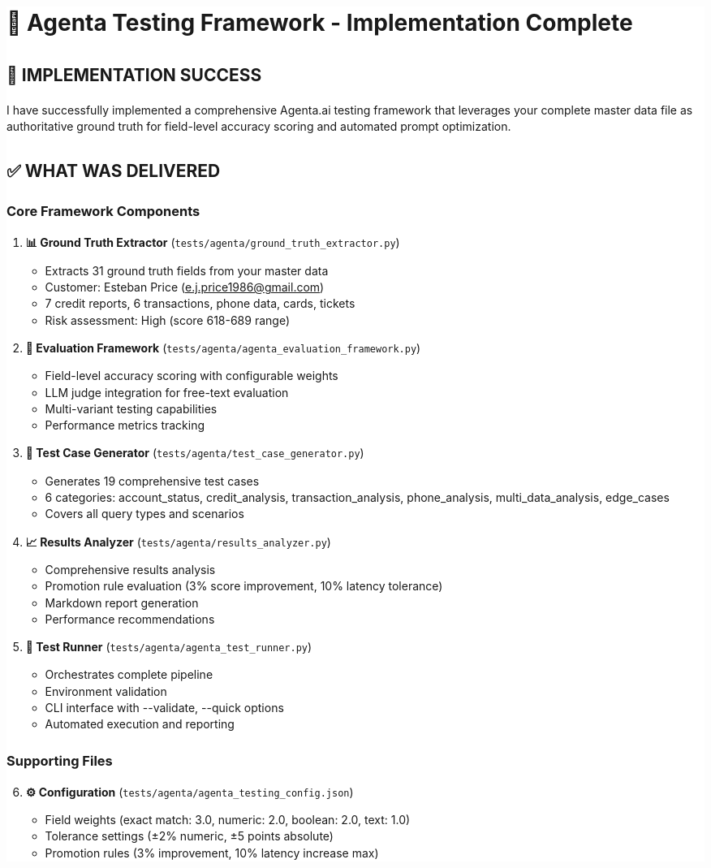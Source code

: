 # 🎉 Agenta Testing Framework - Implementation Complete

## 🚀 **IMPLEMENTATION SUCCESS**

I have successfully implemented a comprehensive Agenta.ai testing framework that leverages your complete master data file as authoritative ground truth for field-level accuracy scoring and automated prompt optimization.

## ✅ **WHAT WAS DELIVERED**

### **Core Framework Components**

1. **📊 Ground Truth Extractor** (`tests/agenta/ground_truth_extractor.py`)

   - Extracts 31 ground truth fields from your master data
   - Customer: Esteban Price (e.j.price1986@gmail.com)
   - 7 credit reports, 6 transactions, phone data, cards, tickets
   - Risk assessment: High (score 618-689 range)

2. **🎯 Evaluation Framework** (`tests/agenta/agenta_evaluation_framework.py`)

   - Field-level accuracy scoring with configurable weights
   - LLM judge integration for free-text evaluation
   - Multi-variant testing capabilities
   - Performance metrics tracking

3. **📝 Test Case Generator** (`tests/agenta/test_case_generator.py`)

   - Generates 19 comprehensive test cases
   - 6 categories: account_status, credit_analysis, transaction_analysis, phone_analysis, multi_data_analysis, edge_cases
   - Covers all query types and scenarios

4. **📈 Results Analyzer** (`tests/agenta/results_analyzer.py`)

   - Comprehensive results analysis
   - Promotion rule evaluation (3% score improvement, 10% latency tolerance)
   - Markdown report generation
   - Performance recommendations

5. **🚀 Test Runner** (`tests/agenta/agenta_test_runner.py`)
   - Orchestrates complete pipeline
   - Environment validation
   - CLI interface with --validate, --quick options
   - Automated execution and reporting

### **Supporting Files**

6. **⚙️ Configuration** (`tests/agenta/agenta_testing_config.json`)

   - Field weights (exact match: 3.0, numeric: 2.0, boolean: 2.0, text: 1.0)
   - Tolerance settings (±2% numeric, ±5 points absolute)
   - Promotion rules (3% improvement, 10% latency increase max)
